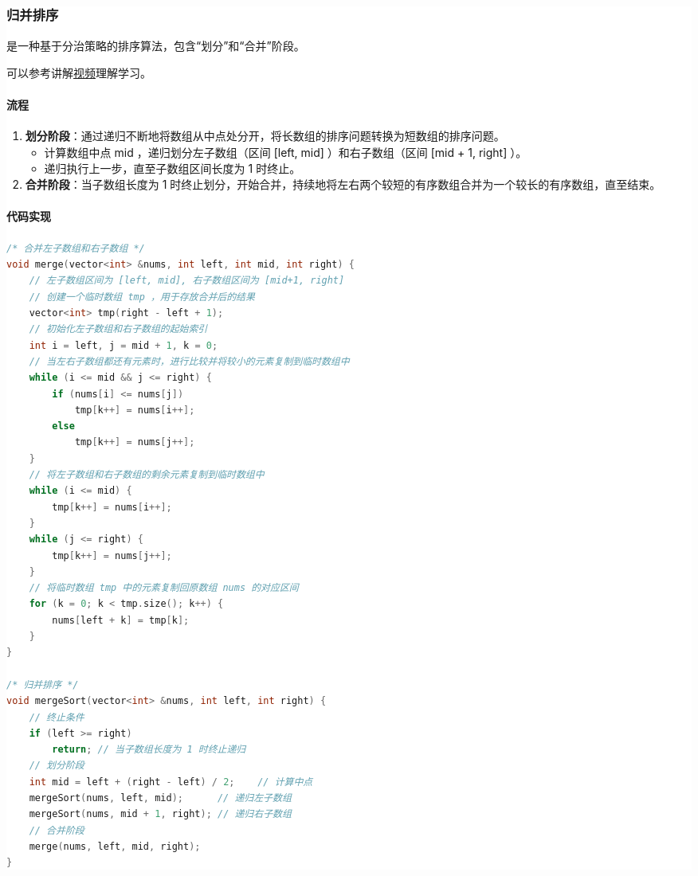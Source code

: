 ### 归并排序
是一种基于分治策略的排序算法，包含“划分”和“合并”阶段。

可以参考讲解[视频](https://www.bilibili.com/video/BV1Ma4y1n7E2)理解学习。

#### 流程
1. **划分阶段**：通过递归不断地将数组从中点处分开，将长数组的排序问题转换为短数组的排序问题。
    - 计算数组中点 mid ，递归划分左子数组（区间 [left, mid] ）和右子数组（区间 [mid + 1, right] ）。
    - 递归执行上一步，直至子数组区间长度为 1 时终止。
2. **合并阶段**：当子数组长度为 1 时终止划分，开始合并，持续地将左右两个较短的有序数组合并为一个较长的有序数组，直至结束。

#### 代码实现
```cpp
/* 合并左子数组和右子数组 */
void merge(vector<int> &nums, int left, int mid, int right) {
    // 左子数组区间为 [left, mid], 右子数组区间为 [mid+1, right]
    // 创建一个临时数组 tmp ，用于存放合并后的结果
    vector<int> tmp(right - left + 1);
    // 初始化左子数组和右子数组的起始索引
    int i = left, j = mid + 1, k = 0;
    // 当左右子数组都还有元素时，进行比较并将较小的元素复制到临时数组中
    while (i <= mid && j <= right) {
        if (nums[i] <= nums[j])
            tmp[k++] = nums[i++];
        else
            tmp[k++] = nums[j++];
    }
    // 将左子数组和右子数组的剩余元素复制到临时数组中
    while (i <= mid) {
        tmp[k++] = nums[i++];
    }
    while (j <= right) {
        tmp[k++] = nums[j++];
    }
    // 将临时数组 tmp 中的元素复制回原数组 nums 的对应区间
    for (k = 0; k < tmp.size(); k++) {
        nums[left + k] = tmp[k];
    }
}

/* 归并排序 */
void mergeSort(vector<int> &nums, int left, int right) {
    // 终止条件
    if (left >= right)
        return; // 当子数组长度为 1 时终止递归
    // 划分阶段
    int mid = left + (right - left) / 2;    // 计算中点
    mergeSort(nums, left, mid);      // 递归左子数组
    mergeSort(nums, mid + 1, right); // 递归右子数组
    // 合并阶段
    merge(nums, left, mid, right);
}
```
